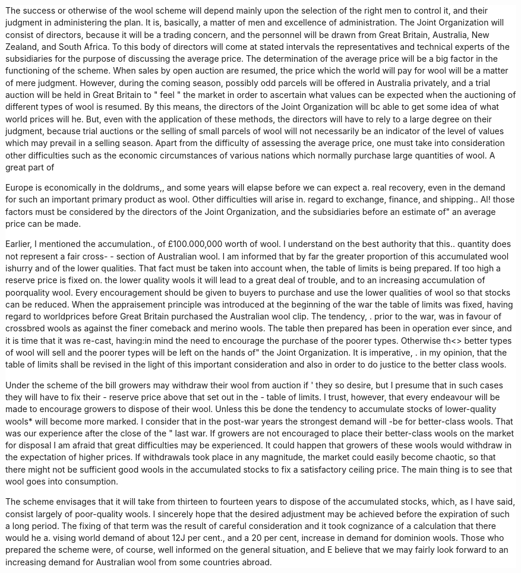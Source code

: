 The success or otherwise of the wool scheme will depend mainly upon the selection of the right men to control it, and their judgment in administering the plan. It is, basically, a matter of men and excellence of administration. The Joint Organization will consist of directors, because it will be a trading concern, and the personnel will be drawn from Great Britain, Australia, New Zealand, and South Africa. To this body of directors will come at stated intervals the representatives and technical experts of the subsidiaries for the purpose of discussing the average price. The determination of the average price will be a big factor in the functioning of the scheme. When sales by open auction are resumed, the price which the world will pay for wool will be a matter of mere judgment. However, during the coming season, possibly odd parcels will be offered in Australia privately, and a trial auction will be held in Great Britain to " feel " the market in order to ascertain what values can be expected when the auctioning of different types of wool is resumed. By this means, the directors of the Joint Organization will bc able to get some idea of what world prices will he. But, even with the application of these methods, the directors will have to rely to a large degree on their judgment, because trial auctions or the selling of small parcels of wool will not necessarily be an indicator of the level of values which may prevail in a selling season. Apart from the difficulty of assessing the average price, one must take into consideration other difficulties such as the economic circumstances of various nations which normally purchase large quantities of wool. A great part of 

Europe is economically in the doldrums,, and some years will elapse before we can expect a. real recovery, even in the demand for such an important primary product as wool. Other difficulties will arise in. regard to exchange, finance, and shipping.. Al! those factors must be considered by the directors of the Joint Organization, and the subsidiaries before an estimate of" an average price can be made. 

Earlier, I mentioned the accumulation., of £100.000,000 worth of wool. I understand on the best authority that this.. quantity does not represent a fair cross- - section of Australian wool. I am informed that by far the greater proportion of this accumulated wool ishurry and of the lower qualities. That fact must be taken into account when, the table of limits is being prepared. If too high a reserve price is fixed on. the lower quality wools it will lead to a great deal of trouble, and to an increasing accumulation of poorquality wool. Every encouragement should be given to buyers to purchase and use the lower qualities of wool so that stocks can be reduced. When the appraisement principle was introduced at the beginning of the war the table of limits was fixed, having regard to worldprices before Great Britain purchased the Australian wool clip. The tendency, . prior to the war, was in favour of crossbred wools as against the finer comeback and merino wools. The table then prepared has been in operation ever since, and it is time that it was re-cast, having:in mind the need to encourage the purchase of the poorer types. Otherwise th&lt;&gt;  better types of wool will sell and the  poorer types will be left on the hands of" the Joint Organization. It is imperative, . in my opinion, that the table of limits shall be revised in the light of this important consideration and also in order  to do justice to the better class wools. 

Under the scheme of the bill growers may withdraw their wool from auction if ' they so desire, but I presume that in such cases they will have to fix their - reserve price above that set out in the - table of limits. I trust, however, that every endeavour will be made to encourage growers to dispose of their wool. Unless this be done the tendency to accumulate stocks of lower-quality wools*  will become more marked. I consider that in the post-war years the strongest demand will -be for better-class wools. That was our experience after the close of the " last war. If growers are not encouraged to place their better-class wools on the market for disposal I am afraid that great difficulties may be experienced. It could happen that growers of these wools would withdraw in the expectation of higher prices. If withdrawals took place in any magnitude, the market could easily become chaotic, so that there might not be sufficient good wools in the accumulated stocks to fix a satisfactory ceiling price. The main thing is to see that wool goes into consumption. 

The scheme envisages that it will take from thirteen to fourteen years to dispose of the accumulated stocks, which, as I have said, consist largely of poor-quality wools. I sincerely hope that the desired adjustment may be achieved before the expiration of such a long period. The fixing of that term was the result of careful consideration and it took cognizance of a calculation that there would he a. vising world demand of about 12J per cent., and a 20 per cent, increase in demand for dominion wools. Those who prepared the scheme were, of course, well informed on the general situation, and E believe that we may fairly look forward to an increasing demand for Australian wool from some countries abroad. 
